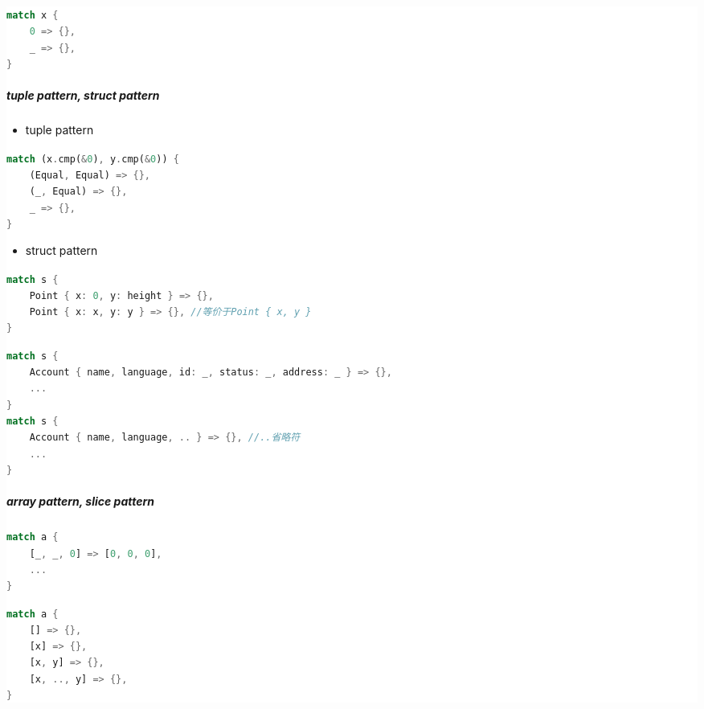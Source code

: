 ```rust
match x {
    0 => {},
    _ => {},
}
```

##### tuple pattern, struct pattern

- tuple pattern

```rust 
match (x.cmp(&0), y.cmp(&0)) {
    (Equal, Equal) => {},
    (_, Equal) => {},
    _ => {},
}
```

- struct pattern

```rust
match s {
    Point { x: 0, y: height } => {},
    Point { x: x, y: y } => {}, //等价于Point { x, y }
}
```

```rust
match s {
    Account { name, language, id: _, status: _, address: _ } => {},
    ...
}
match s {
    Account { name, language, .. } => {}, //..省略符
    ...
}
```

##### array pattern, slice pattern

```rust
match a {
    [_, _, 0] => [0, 0, 0],
    ...
}
```

```rust
match a {
	[] => {},
    [x] => {},
    [x, y] => {},
    [x, .., y] => {},
}
```
